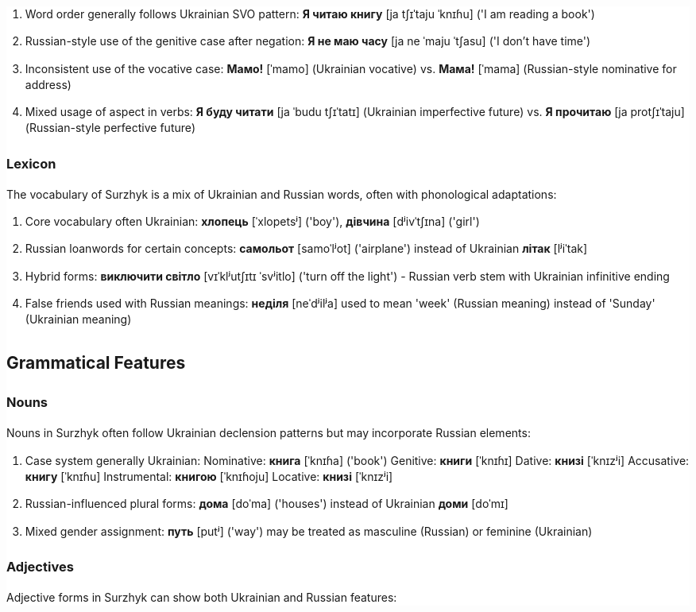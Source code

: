1. Word order generally follows Ukrainian SVO pattern:
   **Я читаю книгу** [ja tʃɪˈtaju ˈknɪɦu] ('I am reading a book')

2. Russian-style use of the genitive case after negation:
   **Я не маю часу** [ja ne ˈmaju ˈtʃasu] ('I don’t have time')

3. Inconsistent use of the vocative case:
   **Мамо!** [ˈmamo] (Ukrainian vocative) vs. **Мама!** [ˈmama] (Russian-style nominative for address)

4. Mixed usage of aspect in verbs:
   **Я буду читати** [ja ˈbudu tʃɪˈtatɪ] (Ukrainian imperfective future) vs. **Я прочитаю** [ja protʃɪˈtaju] (Russian-style perfective future)

### Lexicon

The vocabulary of Surzhyk is a mix of Ukrainian and Russian words, often with phonological adaptations:

1. Core vocabulary often Ukrainian:
   **хлопець** [ˈxlopetsʲ] ('boy'), **дівчина** [dʲivˈtʃɪna] ('girl')

2. Russian loanwords for certain concepts:
   **самольот** [samoˈlʲot] ('airplane') instead of Ukrainian **літак** [lʲiˈtak]

3. Hybrid forms:
   **виключити світло** [vɪˈklʲutʃɪtɪ ˈsvʲitlo] ('turn off the light') - Russian verb stem with Ukrainian infinitive ending

4. False friends used with Russian meanings:
   **неділя** [neˈdʲilʲa] used to mean 'week' (Russian meaning) instead of 'Sunday' (Ukrainian meaning)

## Grammatical Features

### Nouns

Nouns in Surzhyk often follow Ukrainian declension patterns but may incorporate Russian elements:

1. Case system generally Ukrainian:
   Nominative: **книга** [ˈknɪɦa] ('book')
   Genitive: **книги** [ˈknɪɦɪ]
   Dative: **книзі** [ˈknɪzʲi]
   Accusative: **книгу** [ˈknɪɦu]
   Instrumental: **книгою** [ˈknɪɦoju]
   Locative: **книзі** [ˈknɪzʲi]

2. Russian-influenced plural forms:
   **дома** [doˈma] ('houses') instead of Ukrainian **доми** [doˈmɪ]

3. Mixed gender assignment:
   **путь** [putʲ] ('way') may be treated as masculine (Russian) or feminine (Ukrainian)

### Adjectives

Adjective forms in Surzhyk can show both Ukrainian and Russian features:
